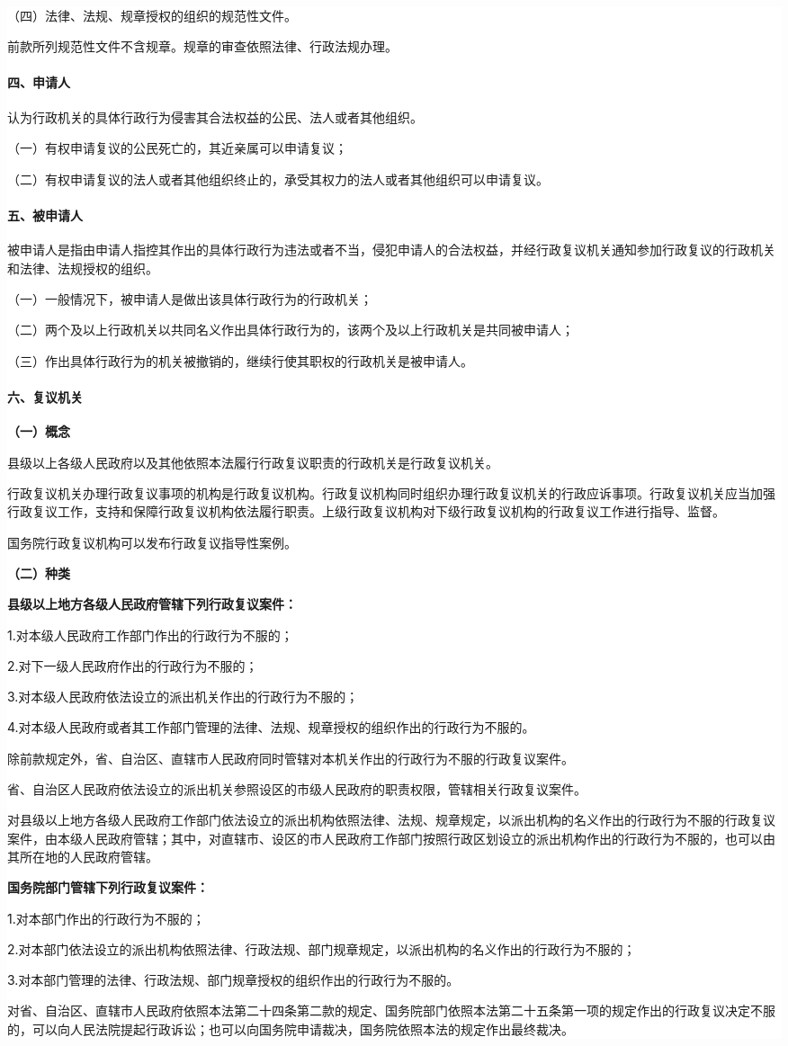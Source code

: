 （四）法律、法规、规章授权的组织的规范性文件。

前款所列规范性文件不含规章。规章的审查依照法律、行政法规办理。

#### 四、申请人

认为行政机关的具体行政行为侵害其合法权益的公民、法人或者其他组织。

（一）有权申请复议的公民死亡的，其近亲属可以申请复议；

（二）有权申请复议的法人或者其他组织终止的，承受其权力的法人或者其他组织可以申请复议。

#### 五、被申请人

被申请人是指由申请人指控其作出的具体行政行为违法或者不当，侵犯申请人的合法权益，并经行政复议机关通知参加行政复议的行政机关和法律、法规授权的组织。

（一）一般情况下，被申请人是做出该具体行政行为的行政机关；

（二）两个及以上行政机关以共同名义作出具体行政行为的，该两个及以上行政机关是共同被申请人；

（三）作出具体行政行为的机关被撤销的，继续行使其职权的行政机关是被申请人。

#### 六、复议机关

**（一）概念**

县级以上各级人民政府以及其他依照本法履行行政复议职责的行政机关是行政复议机关。

行政复议机关办理行政复议事项的机构是行政复议机构。行政复议机构同时组织办理行政复议机关的行政应诉事项。行政复议机关应当加强行政复议工作，支持和保障行政复议机构依法履行职责。上级行政复议机构对下级行政复议机构的行政复议工作进行指导、监督。

国务院行政复议机构可以发布行政复议指导性案例。

**（二）种类**

**县级以上地方各级人民政府管辖下列行政复议案件：**

1.对本级人民政府工作部门作出的行政行为不服的；

2.对下一级人民政府作出的行政行为不服的；

3.对本级人民政府依法设立的派出机关作出的行政行为不服的；

4.对本级人民政府或者其工作部门管理的法律、法规、规章授权的组织作出的行政行为不服的。

除前款规定外，省、自治区、直辖市人民政府同时管辖对本机关作出的行政行为不服的行政复议案件。

省、自治区人民政府依法设立的派出机关参照设区的市级人民政府的职责权限，管辖相关行政复议案件。

对县级以上地方各级人民政府工作部门依法设立的派出机构依照法律、法规、规章规定，以派出机构的名义作出的行政行为不服的行政复议案件，由本级人民政府管辖；其中，对直辖市、设区的市人民政府工作部门按照行政区划设立的派出机构作出的行政行为不服的，也可以由其所在地的人民政府管辖。

**国务院部门管辖下列行政复议案件：**

1.对本部门作出的行政行为不服的；

2.对本部门依法设立的派出机构依照法律、行政法规、部门规章规定，以派出机构的名义作出的行政行为不服的；

3.对本部门管理的法律、行政法规、部门规章授权的组织作出的行政行为不服的。

对省、自治区、直辖市人民政府依照本法第二十四条第二款的规定、国务院部门依照本法第二十五条第一项的规定作出的行政复议决定不服的，可以向人民法院提起行政诉讼；也可以向国务院申请裁决，国务院依照本法的规定作出最终裁决。
